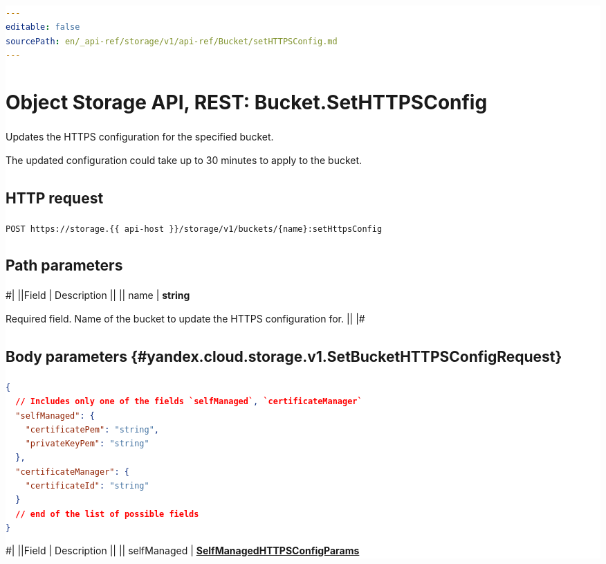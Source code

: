 ```yaml
---
editable: false
sourcePath: en/_api-ref/storage/v1/api-ref/Bucket/setHTTPSConfig.md
---
```


# Object Storage API, REST: Bucket.SetHTTPSConfig

Updates the HTTPS configuration for the specified bucket.

The updated configuration could take up to 30 minutes to apply to the bucket.

## HTTP request

```
POST https://storage.{{ api-host }}/storage/v1/buckets/{name}:setHttpsConfig
```

## Path parameters

#|
||Field | Description ||
|| name | **string**

Required field. Name of the bucket to update the HTTPS configuration for. ||
|#

## Body parameters {#yandex.cloud.storage.v1.SetBucketHTTPSConfigRequest}

```json
{
  // Includes only one of the fields `selfManaged`, `certificateManager`
  "selfManaged": {
    "certificatePem": "string",
    "privateKeyPem": "string"
  },
  "certificateManager": {
    "certificateId": "string"
  }
  // end of the list of possible fields
}
```

#|
||Field | Description ||
|| selfManaged | **[SelfManagedHTTPSConfigParams](#yandex.cloud.storage.v1.SelfManagedHTTPSConfigParams)**
